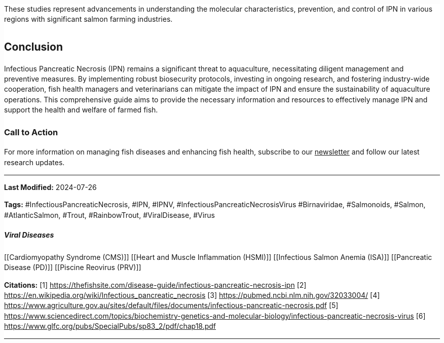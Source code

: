 These studies represent advancements in understanding the molecular characteristics, prevention, and control of IPN in various regions with significant salmon farming industries.

## Conclusion

Infectious Pancreatic Necrosis (IPN) remains a significant threat to aquaculture, necessitating diligent management and preventive measures. By implementing robust biosecurity protocols, investing in ongoing research, and fostering industry-wide cooperation, fish health managers and veterinarians can mitigate the impact of IPN and ensure the sustainability of aquaculture operations. This comprehensive guide aims to provide the necessary information and resources to effectively manage IPN and support the health and welfare of farmed fish.

### Call to Action

For more information on managing fish diseases and enhancing fish health, subscribe to our [newsletter](https://content.manolinaqua.com/manolin-newsletter-sign-up) and follow our latest research updates.

---

**Last Modified:** 2024-07-26

**Tags:** #InfectiousPancreaticNecrosis, #IPN, #IPNV, #InfectiousPancreaticNecrosisVirus #Birnaviridae, #Salmonoids, #Salmon, #AtlanticSalmon, #Trout, #RainbowTrout, #ViralDisease, #Virus 
##### Viral Diseases
[[Cardiomyopathy Syndrome (CMS)]]
[[Heart and Muscle Inflammation (HSMI)]]
[[Infectious Salmon Anemia (ISA)]]
[[Pancreatic Disease (PD)]]
[[Piscine Reovirus (PRV)]]

**Citations:**
[1] https://thefishsite.com/disease-guide/infectious-pancreatic-necrosis-ipn
[2] https://en.wikipedia.org/wiki/Infectious_pancreatic_necrosis
[3] https://pubmed.ncbi.nlm.nih.gov/32033004/
[4] https://www.agriculture.gov.au/sites/default/files/documents/infectious-pancreatic-necrosis.pdf
[5] https://www.sciencedirect.com/topics/biochemistry-genetics-and-molecular-biology/infectious-pancreatic-necrosis-virus
[6] https://www.glfc.org/pubs/SpecialPubs/sp83_2/pdf/chap18.pdf

- - -

